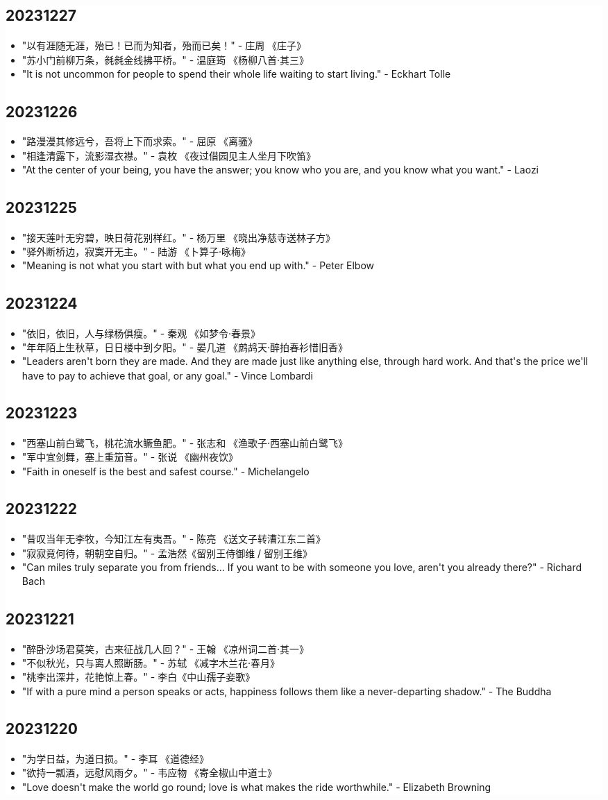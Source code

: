 ## 20231227
- "以有涯随无涯，殆已！已而为知者，殆而已矣！" - 庄周 《庄子》
- "苏小门前柳万条，毵毵金线拂平桥。" - 温庭筠 《杨柳八首·其三》
- "It is not uncommon for people to spend their whole life waiting to start living." - Eckhart Tolle

## 20231226
- "路漫漫其修远兮，吾将上下而求索。" - 屈原 《离骚》
- "相逢清露下，流影湿衣襟。" - 袁枚 《夜过借园见主人坐月下吹笛》
- "At the center of your being, you have the answer; you know who you are, and you know what you want." - Laozi

## 20231225
- "接天莲叶无穷碧，映日荷花别样红。" - 杨万里 《晓出净慈寺送林子方》
- "驿外断桥边，寂寞开无主。" - 陆游 《卜算子·咏梅》
- "Meaning is not what you start with but what you end up with." - Peter Elbow

## 20231224
- "依旧，依旧，人与绿杨俱瘦。" - 秦观 《如梦令·春景》
- "年年陌上生秋草，日日楼中到夕阳。" - 晏几道 《鹧鸪天·醉拍春衫惜旧香》
- "Leaders aren't born they are made. And they are made just like anything else, through hard work. And that's the price we'll have to pay to achieve that goal, or any goal." - Vince Lombardi

## 20231223
- "西塞山前白鹭飞，桃花流水鳜鱼肥。" - 张志和 《渔歌子·西塞山前白鹭飞》
- "军中宜剑舞，塞上重笳音。" - 张说 《幽州夜饮》
- "Faith in oneself is the best and safest course." - Michelangelo

## 20231222
- "昔叹当年无李牧，今知江左有夷吾。" - 陈亮 《送文子转漕江东二首》
- "寂寂竟何待，朝朝空自归。" - 孟浩然《留别王侍御维 / 留别王维》
- "Can miles truly separate you from friends... If you want to be with someone you love, aren't you already there?" - Richard Bach

## 20231221
- "醉卧沙场君莫笑，古来征战几人回？" - 王翰 《凉州词二首·其一》
- "不似秋光，只与离人照断肠。" - 苏轼 《减字木兰花·春月》
- "桃李出深井，花艳惊上春。" - 李白《中山孺子妾歌》
- "If with a pure mind a person speaks or acts, happiness follows them like a never-departing shadow." - The Buddha

## 20231220
- "为学日益，为道日损。" - 李耳 《道德经》
- "欲持一瓢酒，远慰风雨夕。" - 韦应物 《寄全椒山中道士》
- "Love doesn't make the world go round; love is what makes the ride worthwhile." - Elizabeth Browning
